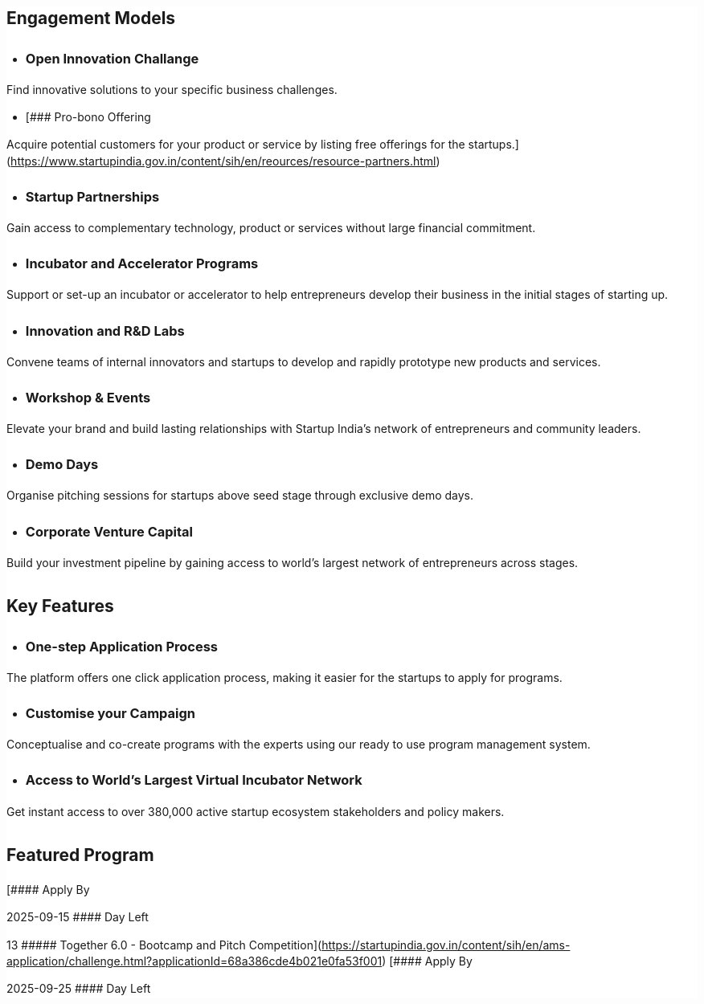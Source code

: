 Engagement Models
-----------------

* ### Open Innovation Challange

Find innovative solutions to your specific business challenges.
* [### Pro\-bono Offering

Acquire potential customers for your product or service by listing free offerings for the startups.](https://www.startupindia.gov.in/content/sih/en/reources/resource-partners.html)
* ### Startup Partnerships

Gain access to complementary technology, product or services without large financial commitment.
* ### Incubator and Accelerator Programs

Support or set\-up an incubator or accelerator to help entrepreneurs develop their business in the initial stages of starting up.
* ### Innovation and R\&D Labs

Convene teams of internal innovators and startups to develop and rapidly prototype new products and services.
* ### Workshop \& Events

Elevate your brand and build lasting relationships with Startup India’s network of entrepreneurs and community leaders.
* ### Demo Days

Organise pitching sessions for startups above seed stage through exclusive demo days.
* ### Corporate Venture Capital

Build your investment pipeline by gaining access to world’s largest network of entrepreneurs across stages.

Key Features
------------

* ### One\-step Application Process

The platform offers one click application process, making it easier for the startups to apply for programs.
* ### Customise your Campaign

Conceptualise and co\-create programs with the experts using our ready to use program management system.
* ### Access to World’s Largest Virtual Incubator Network

Get instant access to over 380,000 active startup ecosystem stakeholders and policy makers.

Featured Program
----------------

  [#### Apply By

 2025\-09\-15   #### Day Left

 13      ##### Together 6\.0 \- Bootcamp and Pitch Competition](https://startupindia.gov.in/content/sih/en/ams-application/challenge.html?applicationId=68a386cde4b021e0fa53f001)   [#### Apply By

 2025\-09\-25   #### Day Left
